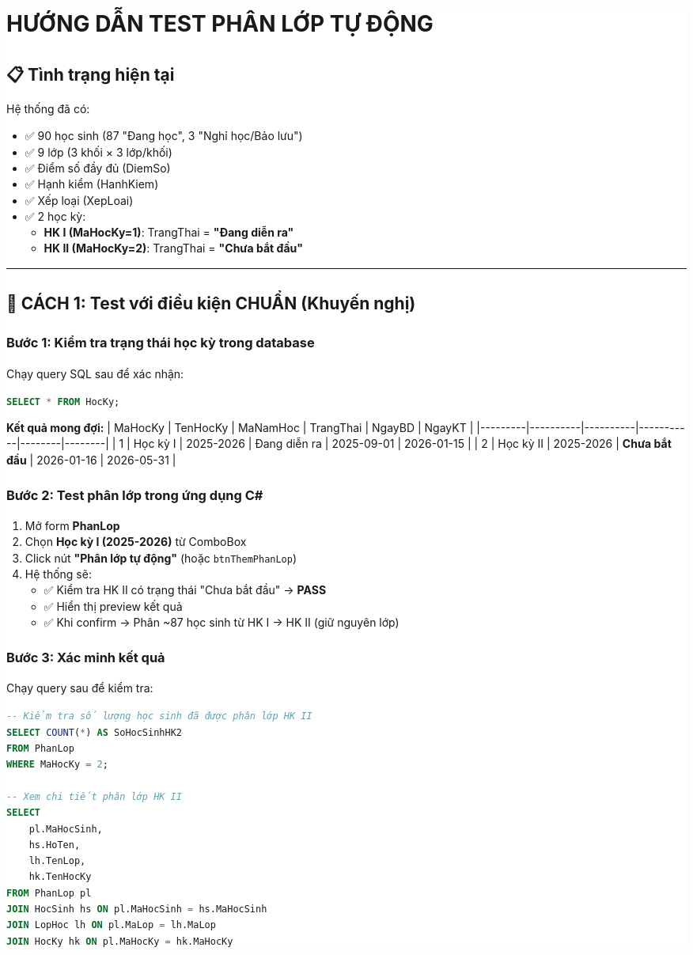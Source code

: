 # HƯỚNG DẪN TEST PHÂN LỚP TỰ ĐỘNG

## 📋 Tình trạng hiện tại

Hệ thống đã có:

- ✅ 90 học sinh (87 "Đang học", 3 "Nghỉ học/Bảo lưu")
- ✅ 9 lớp (3 khối × 3 lớp/khối)
- ✅ Điểm số đầy đủ (DiemSo)
- ✅ Hạnh kiểm (HanhKiem)
- ✅ Xếp loại (XepLoai)
- ✅ 2 học kỳ:
  - **HK I (MaHocKy=1)**: TrangThai = **"Đang diễn ra"**
  - **HK II (MaHocKy=2)**: TrangThai = **"Chưa bắt đầu"**

---

## 🎯 CÁCH 1: Test với điều kiện CHUẨN (Khuyến nghị)

### Bước 1: Kiểm tra trạng thái học kỳ trong database

Chạy query SQL sau để xác nhận:

```sql
SELECT * FROM HocKy;
```

**Kết quả mong đợi:**
| MaHocKy | TenHocKy | MaNamHoc | TrangThai | NgayBD | NgayKT |
|---------|----------|----------|-----------|--------|--------|
| 1 | Học kỳ I | 2025-2026 | Đang diễn ra | 2025-09-01 | 2026-01-15 |
| 2 | Học kỳ II | 2025-2026 | **Chưa bắt đầu** | 2026-01-16 | 2026-05-31 |

### Bước 2: Test phân lớp trong ứng dụng C#

1. Mở form **PhanLop**
2. Chọn **Học kỳ I (2025-2026)** từ ComboBox
3. Click nút **"Phân lớp tự động"** (hoặc `btnThemPhanLop`)
4. Hệ thống sẽ:
   - ✅ Kiểm tra HK II có trạng thái "Chưa bắt đầu" → **PASS**
   - ✅ Hiển thị preview kết quả
   - ✅ Khi confirm → Phân ~87 học sinh từ HK I → HK II (giữ nguyên lớp)

### Bước 3: Xác minh kết quả

Chạy query sau để kiểm tra:

```sql
-- Kiểm tra số lượng học sinh đã được phân lớp HK II
SELECT COUNT(*) AS SoHocSinhHK2
FROM PhanLop
WHERE MaHocKy = 2;

-- Xem chi tiết phân lớp HK II
SELECT
    pl.MaHocSinh,
    hs.HoTen,
    lh.TenLop,
    hk.TenHocKy
FROM PhanLop pl
JOIN HocSinh hs ON pl.MaHocSinh = hs.MaHocSinh
JOIN LopHoc lh ON pl.MaLop = lh.MaLop
JOIN HocKy hk ON pl.MaHocKy = hk.MaHocKy
```